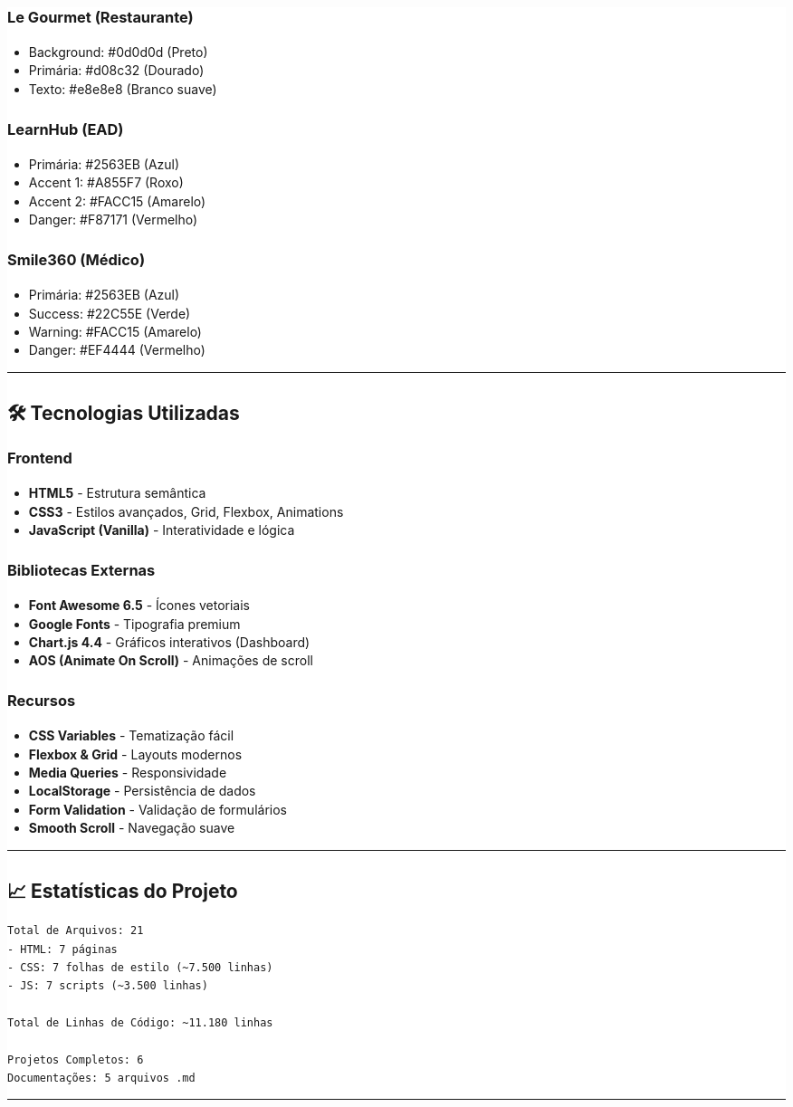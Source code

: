 ### Le Gourmet (Restaurante)
- Background: #0d0d0d (Preto)
- Primária: #d08c32 (Dourado)
- Texto: #e8e8e8 (Branco suave)

### LearnHub (EAD)
- Primária: #2563EB (Azul)
- Accent 1: #A855F7 (Roxo)
- Accent 2: #FACC15 (Amarelo)
- Danger: #F87171 (Vermelho)

### Smile360 (Médico)
- Primária: #2563EB (Azul)
- Success: #22C55E (Verde)
- Warning: #FACC15 (Amarelo)
- Danger: #EF4444 (Vermelho)

---

## 🛠️ Tecnologias Utilizadas

### Frontend
- **HTML5** - Estrutura semântica
- **CSS3** - Estilos avançados, Grid, Flexbox, Animations
- **JavaScript (Vanilla)** - Interatividade e lógica

### Bibliotecas Externas
- **Font Awesome 6.5** - Ícones vetoriais
- **Google Fonts** - Tipografia premium
- **Chart.js 4.4** - Gráficos interativos (Dashboard)
- **AOS (Animate On Scroll)** - Animações de scroll

### Recursos
- **CSS Variables** - Tematização fácil
- **Flexbox & Grid** - Layouts modernos
- **Media Queries** - Responsividade
- **LocalStorage** - Persistência de dados
- **Form Validation** - Validação de formulários
- **Smooth Scroll** - Navegação suave

---

## 📈 Estatísticas do Projeto

```
Total de Arquivos: 21
- HTML: 7 páginas
- CSS: 7 folhas de estilo (~7.500 linhas)
- JS: 7 scripts (~3.500 linhas)

Total de Linhas de Código: ~11.180 linhas

Projetos Completos: 6
Documentações: 5 arquivos .md
```

---